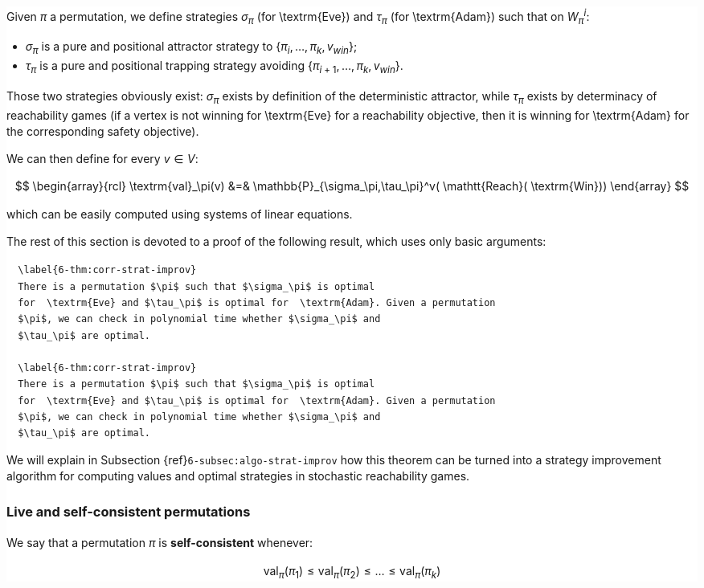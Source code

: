 Given $\pi$ a permutation, we define strategies $\sigma_\pi$ (for
 \textrm{Eve}) and $\tau_\pi$ (for  \textrm{Adam}) such that on $W_\pi^i$:

*  $\sigma_\pi$ is a pure and positional attractor strategy to
  $\{ \pi_i,\ldots, \pi_k, \ensuremath{v_{win}}\}$;
*  $\tau_\pi$ is a pure and positional trapping strategy avoiding
  $\{ \pi_{i+1},\ldots, \pi_k, \ensuremath{v_{win}}\}$.

Those two strategies obviously exist: $\sigma_\pi$ exists by
definition of the deterministic attractor, while $\tau_\pi$ exists
by determinacy of reachability games (if a vertex is not winning for
 \textrm{Eve} for a reachability objective, then it is winning for  \textrm{Adam} for
the corresponding safety objective).

We can then define for every $v \in  V$:

$$
\begin{array}{rcl}
  \textrm{val}_\pi(v) &=&  \mathbb{P}_{\sigma_\pi,\tau_\pi}^v( \mathtt{Reach}( \textrm{Win}))
\end{array}
$$

which can be easily computed using systems of linear
equations.

The rest of this section is devoted to a proof of the following
result, which uses only basic arguments:

````{prf:theorem} NEEDS TITLE AND LABEL 
  \label{6-thm:corr-strat-improv}
  There is a permutation $\pi$ such that $\sigma_\pi$ is optimal
  for  \textrm{Eve} and $\tau_\pi$ is optimal for  \textrm{Adam}. Given a permutation
  $\pi$, we can check in polynomial time whether $\sigma_\pi$ and
  $\tau_\pi$ are optimal.

  \label{6-thm:corr-strat-improv}
  There is a permutation $\pi$ such that $\sigma_\pi$ is optimal
  for  \textrm{Eve} and $\tau_\pi$ is optimal for  \textrm{Adam}. Given a permutation
  $\pi$, we can check in polynomial time whether $\sigma_\pi$ and
  $\tau_\pi$ are optimal.

````

We will explain in Subsection {ref}`6-subsec:algo-strat-improv` how this
theorem can be turned into a strategy improvement algorithm for
computing values and optimal strategies in stochastic reachability
games.

### Live and self-consistent permutations

We say that a permutation $\pi$ is **self-consistent** whenever:

$$
  \textrm{val}_\pi( \pi_1) \le   \textrm{val}_\pi( \pi_2) \le \ldots \le   \textrm{val}_\pi( \pi_k)
$$
